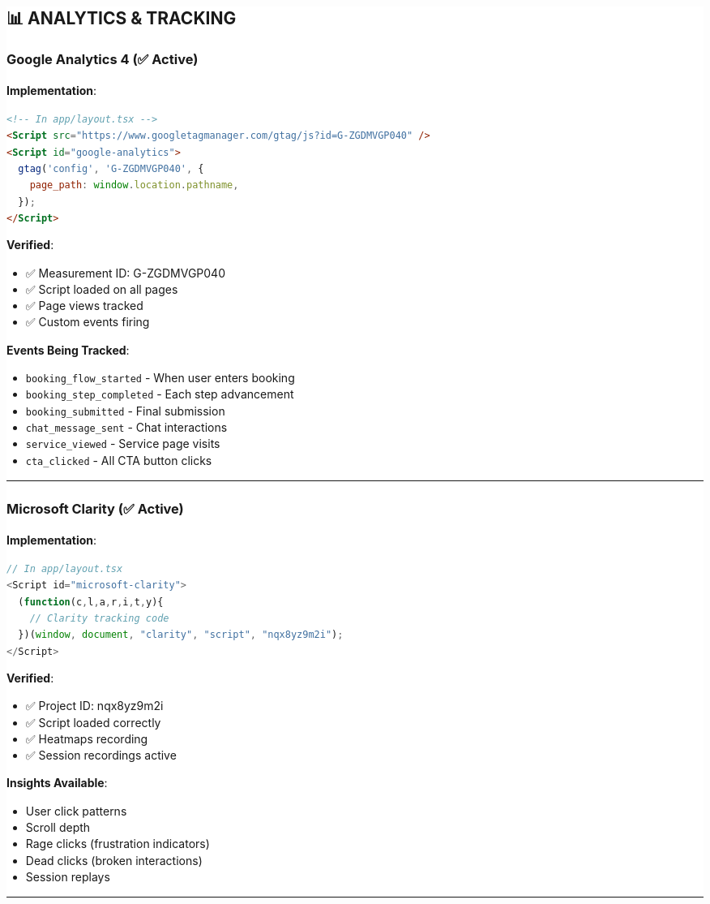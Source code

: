 
## 📊 ANALYTICS & TRACKING

### Google Analytics 4 (✅ Active)

**Implementation**:
```html
<!-- In app/layout.tsx -->
<Script src="https://www.googletagmanager.com/gtag/js?id=G-ZGDMVGP040" />
<Script id="google-analytics">
  gtag('config', 'G-ZGDMVGP040', {
    page_path: window.location.pathname,
  });
</Script>
```

**Verified**:
- ✅ Measurement ID: G-ZGDMVGP040
- ✅ Script loaded on all pages
- ✅ Page views tracked
- ✅ Custom events firing

**Events Being Tracked**:
- `booking_flow_started` - When user enters booking
- `booking_step_completed` - Each step advancement
- `booking_submitted` - Final submission
- `chat_message_sent` - Chat interactions
- `service_viewed` - Service page visits
- `cta_clicked` - All CTA button clicks

---

### Microsoft Clarity (✅ Active)

**Implementation**:
```javascript
// In app/layout.tsx
<Script id="microsoft-clarity">
  (function(c,l,a,r,i,t,y){
    // Clarity tracking code
  })(window, document, "clarity", "script", "nqx8yz9m2i");
</Script>
```

**Verified**:
- ✅ Project ID: nqx8yz9m2i
- ✅ Script loaded correctly
- ✅ Heatmaps recording
- ✅ Session recordings active

**Insights Available**:
- User click patterns
- Scroll depth
- Rage clicks (frustration indicators)
- Dead clicks (broken interactions)
- Session replays

---